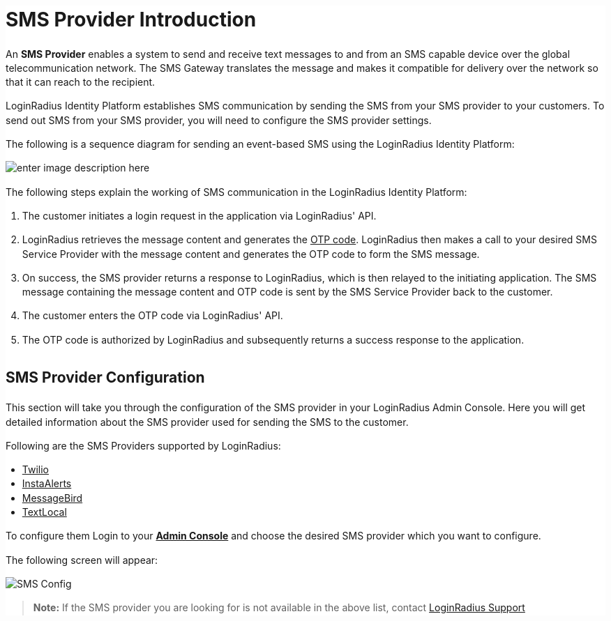 # SMS Provider Introduction

An **SMS Provider** enables a system to send and receive text messages to and from an SMS capable device over the global telecommunication network. The SMS Gateway translates the message and makes it compatible for delivery over the network so that it can reach to the recipient.

LoginRadius Identity Platform establishes SMS communication by sending the SMS from your SMS provider to your customers. To send out SMS from your SMS provider, you will need to configure the SMS provider settings.

The following is a sequence diagram for sending an event-based SMS using the LoginRadius Identity Platform:

![enter image description here](https:/https://apidocs.lrcontent.com/images/SMS_Flow_3_204885b69f48bc781e1-51710453_229855e7ef289944da4.26486074.png "enter image title here")


The following steps explain the working of SMS communication in the LoginRadius Identity Platform: 



1. The customer initiates a login request in the application via LoginRadius' API.
3. LoginRadius retrieves the message content and generates the [OTP code](https://www.loginradius.com/docs/infrastructure-and-security/loginradius-tokens#phone-otp-one-time-password-). LoginRadius then makes a call to your desired SMS Service Provider with the message content and generates the OTP code to form the SMS message.

5. On success, the SMS provider returns a response to LoginRadius, which is then relayed to the initiating application. The SMS message containing the message content and OTP code is sent by the SMS Service Provider back to the customer.
 
7. The customer enters the OTP code via LoginRadius' API.

9. The OTP code is authorized by LoginRadius and subsequently returns a success response to the application.


## SMS Provider Configuration

This section will take you through the configuration of the SMS provider in your LoginRadius Admin Console. Here you will get detailed information about the SMS provider used for sending the SMS to the customer.

Following are the SMS Providers supported by LoginRadius:

- [Twilio](#parttwilio1)
- [InstaAlerts](#partinstaalerts3)
- [MessageBird](#partmessagebird5)
- [TextLocal](#parttextlocal7)

To configure them Login to your  [**Admin Console**](https://adminconsole.loginradius.com/)  and choose the desired SMS provider which you want to configure.

The following screen will appear: 

![SMS Config](https:/https://apidocs.lrcontent.com/images/sms2_241225ee4be12da3782.62455641.png "SMS Configuration")

> **Note:** If the SMS provider you are looking for is not available in the above list, contact [LoginRadius Support](https://adminconsole.loginradius.com/support/tickets/open-a-new-ticket)
